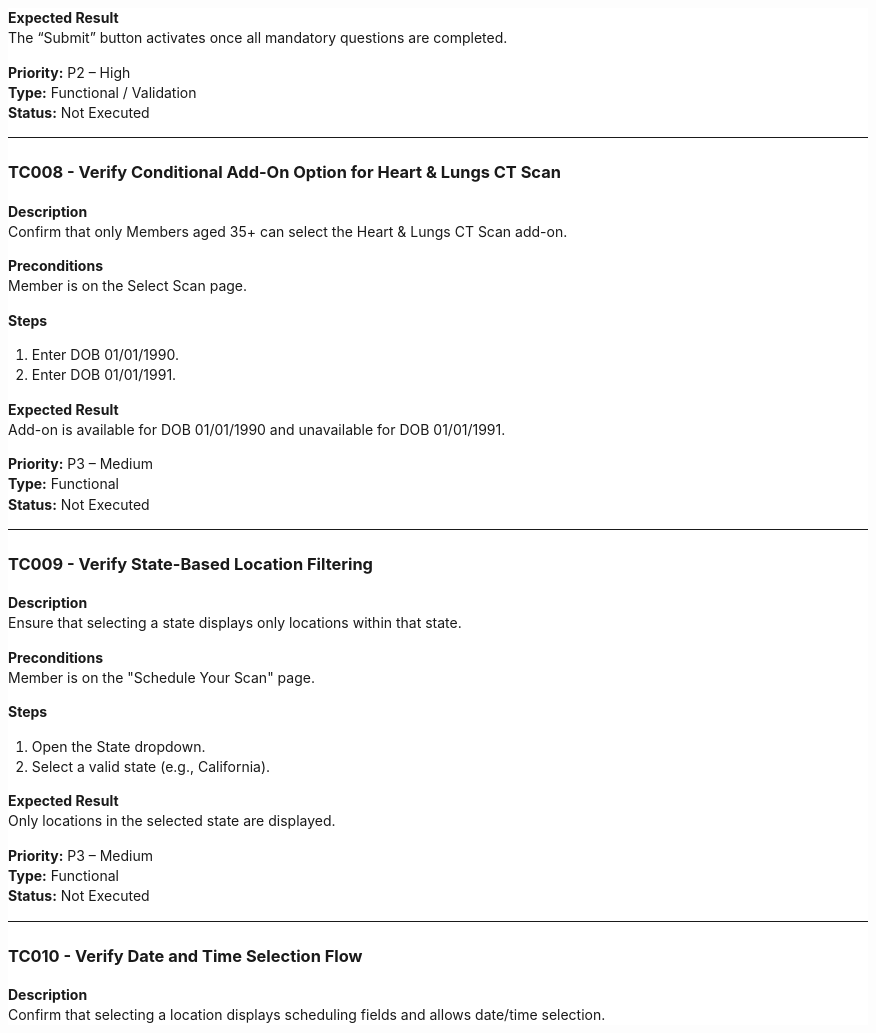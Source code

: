 **Expected Result**  
The “Submit” button activates once all mandatory questions are completed.

**Priority:** P2 – High  
**Type:** Functional / Validation  
**Status:** Not Executed  

---

### TC008 - Verify Conditional Add-On Option for Heart & Lungs CT Scan

**Description**  
Confirm that only Members aged 35+ can select the Heart & Lungs CT Scan add-on.

**Preconditions**  
Member is on the Select Scan page.

**Steps**  
1. Enter DOB 01/01/1990.  
2. Enter DOB 01/01/1991.

**Expected Result**  
Add-on is available for DOB 01/01/1990 and unavailable for DOB 01/01/1991.

**Priority:** P3 – Medium  
**Type:** Functional  
**Status:** Not Executed  

---

### TC009 - Verify State-Based Location Filtering

**Description**  
Ensure that selecting a state displays only locations within that state.

**Preconditions**  
Member is on the "Schedule Your Scan" page.

**Steps**  
1. Open the State dropdown.  
2. Select a valid state (e.g., California).  

**Expected Result**  
Only locations in the selected state are displayed.

**Priority:** P3 – Medium  
**Type:** Functional  
**Status:** Not Executed  

---

### TC010 - Verify Date and Time Selection Flow

**Description**  
Confirm that selecting a location displays scheduling fields and allows date/time selection.
